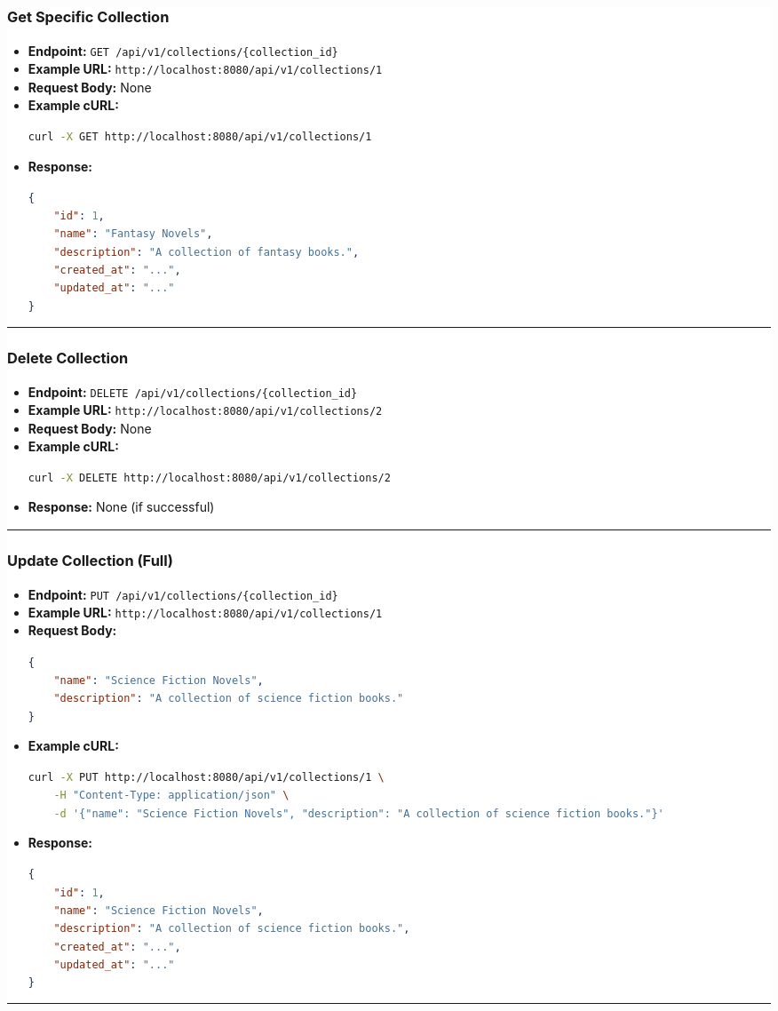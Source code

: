 
### Get Specific Collection

- **Endpoint:** `GET /api/v1/collections/{collection_id}`
- **Example URL:** `http://localhost:8080/api/v1/collections/1`
- **Request Body:** None
- **Example cURL:**
    ```sh
    curl -X GET http://localhost:8080/api/v1/collections/1
    ```
- **Response:**
    ```json
    {
        "id": 1,
        "name": "Fantasy Novels",
        "description": "A collection of fantasy books.",
        "created_at": "...",
        "updated_at": "..."
    }
    ```

---

### Delete Collection

- **Endpoint:** `DELETE /api/v1/collections/{collection_id}`
- **Example URL:** `http://localhost:8080/api/v1/collections/2`
- **Request Body:** None
- **Example cURL:**
    ```sh
    curl -X DELETE http://localhost:8080/api/v1/collections/2
    ```
- **Response:** None (if successful)

---

### Update Collection (Full)

- **Endpoint:** `PUT /api/v1/collections/{collection_id}`
- **Example URL:** `http://localhost:8080/api/v1/collections/1`
- **Request Body:**
    ```json
    {
        "name": "Science Fiction Novels",
        "description": "A collection of science fiction books."
    }
    ```
- **Example cURL:**
    ```sh
    curl -X PUT http://localhost:8080/api/v1/collections/1 \
        -H "Content-Type: application/json" \
        -d '{"name": "Science Fiction Novels", "description": "A collection of science fiction books."}'
    ```
- **Response:**
    ```json
    {
        "id": 1,
        "name": "Science Fiction Novels",
        "description": "A collection of science fiction books.",
        "created_at": "...",
        "updated_at": "..."
    }
    ```

---